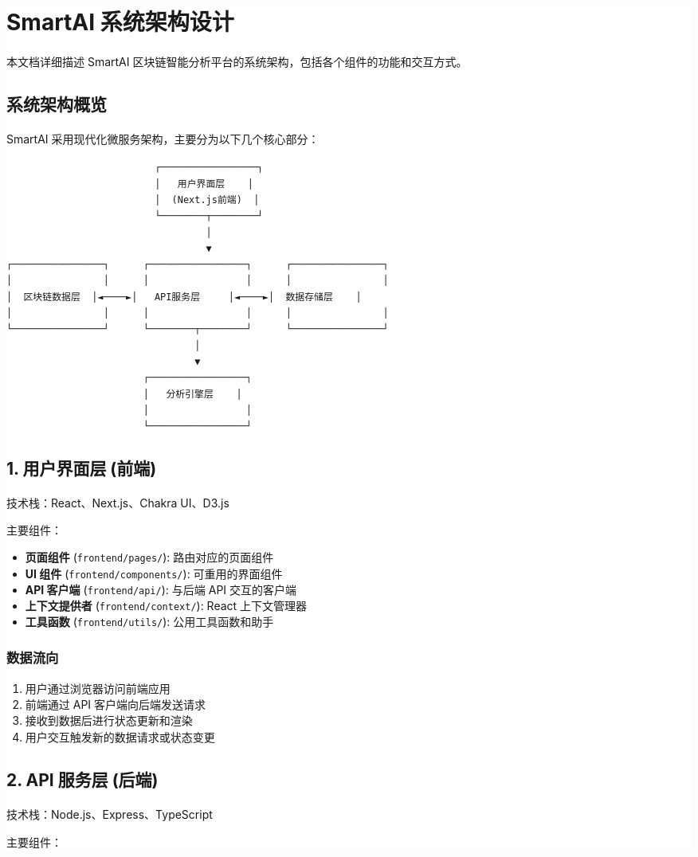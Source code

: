 # SmartAI 系统架构设计

本文档详细描述 SmartAI 区块链智能分析平台的系统架构，包括各个组件的功能和交互方式。

## 系统架构概览

SmartAI 采用现代化微服务架构，主要分为以下几个核心部分：

```
                          ┌─────────────────┐
                          │   用户界面层    │
                          │  (Next.js前端)  │
                          └────────┬────────┘
                                   │
                                   ▼
┌────────────────┐      ┌─────────────────┐      ┌────────────────┐
│                │      │                 │      │                │
│  区块链数据层  │◄────►│   API服务层     │◄────►│  数据存储层    │
│                │      │                 │      │                │
└────────────────┘      └────────┬────────┘      └────────────────┘
                                 │
                                 ▼
                        ┌─────────────────┐
                        │   分析引擎层    │
                        │                 │
                        └─────────────────┘
```

## 1. 用户界面层 (前端)

技术栈：React、Next.js、Chakra UI、D3.js

主要组件：

- **页面组件** (`frontend/pages/`): 路由对应的页面组件
- **UI 组件** (`frontend/components/`): 可重用的界面组件
- **API 客户端** (`frontend/api/`): 与后端 API 交互的客户端
- **上下文提供者** (`frontend/context/`): React 上下文管理器
- **工具函数** (`frontend/utils/`): 公用工具函数和助手

### 数据流向

1. 用户通过浏览器访问前端应用
2. 前端通过 API 客户端向后端发送请求
3. 接收到数据后进行状态更新和渲染
4. 用户交互触发新的数据请求或状态变更

## 2. API 服务层 (后端)

技术栈：Node.js、Express、TypeScript

主要组件：
